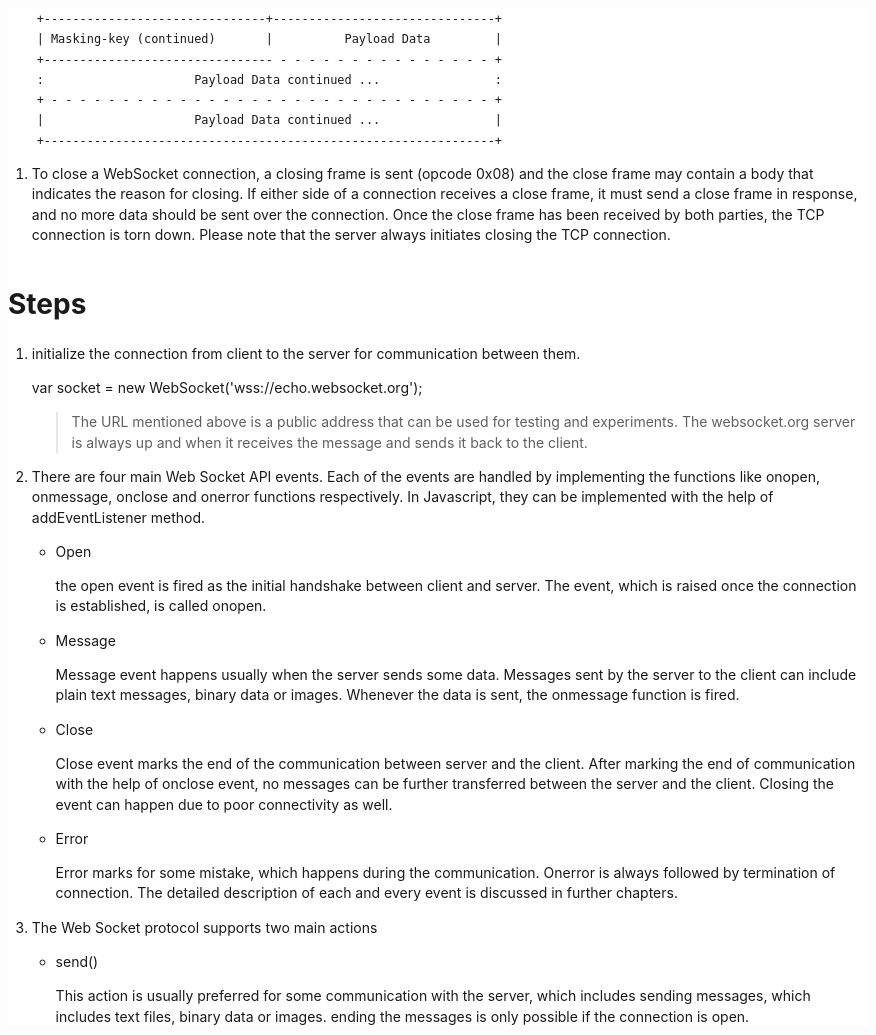 		+-------------------------------+-------------------------------+
		| Masking-key (continued)       |          Payload Data         |
		+-------------------------------- - - - - - - - - - - - - - - - +
		:                     Payload Data continued ...                :
		+ - - - - - - - - - - - - - - - - - - - - - - - - - - - - - - - +
		|                     Payload Data continued ...                |
		+---------------------------------------------------------------+

1. To close a WebSocket connection, a closing frame is sent (opcode 0x08) and the close frame may contain a body that indicates the reason for closing. If either side of a connection receives a close frame, it must send a close frame in response, and no more data should be sent over the connection. Once the close frame has been received by both parties, the TCP connection is torn down. Please note that the server always initiates closing the TCP connection.

# Steps
1. initialize the connection from client to the server for communication between them. 

	var socket = new WebSocket('wss://echo.websocket.org');

	> The URL mentioned above is a public address that can be used for testing and experiments. The websocket.org server is always up and when it receives the message and sends it back to the client.

1. There are four main Web Socket API events. Each of the events are handled by implementing the functions like onopen, onmessage, onclose and onerror functions respectively. In Javascript, they can be implemented with the help of addEventListener method.

	- Open
	
		the open event is fired as the initial handshake between client and server. The event, which is raised once the connection is established, is called onopen.

	- Message

		Message event happens usually when the server sends some data. Messages sent by the server to the client can include plain text messages, binary data or images. Whenever the data is sent, the onmessage function is fired.

	- Close

		Close event marks the end of the communication between server and the client. After marking the end of communication with the help of onclose event, no messages can be further transferred between the server and the client. Closing the event can happen due to poor connectivity as well.

	- Error

		Error marks for some mistake, which happens during the communication. Onerror is always followed by termination of connection. The detailed description of each and every event is discussed in further chapters.

1. The Web Socket protocol supports two main actions

	- send()

		This action is usually preferred for some communication with the server, which includes sending messages, which includes text files, binary data or images. ending the messages is only possible if the connection is open.
